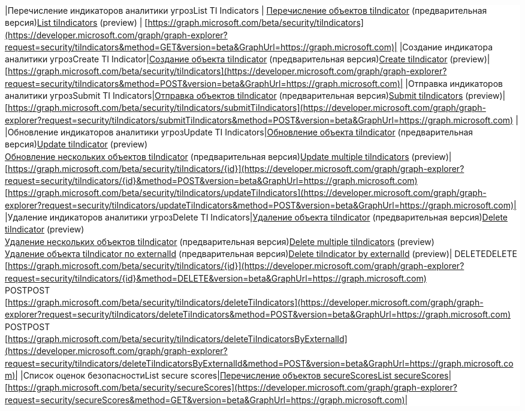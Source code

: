 |<span data-ttu-id="2e084-224">Перечисление индикаторов аналитики угроз</span><span class="sxs-lookup"><span data-stu-id="2e084-224">List TI Indicators</span></span> | <span data-ttu-id="2e084-225">[Перечисление объектов tiIndicator](../api/tiindicators-list.md) (предварительная версия)</span><span class="sxs-lookup"><span data-stu-id="2e084-225">[List tiIndicators](../api/tiindicators-list.md) (preview)</span></span> | [https://graph.microsoft.com/beta/security/tiIndicators](https://developer.microsoft.com/graph/graph-explorer?request=security/tiIndicators&method=GET&version=beta&GraphUrl=https://graph.microsoft.com)|
|<span data-ttu-id="2e084-226">Создание индикатора аналитики угроз</span><span class="sxs-lookup"><span data-stu-id="2e084-226">Create TI Indicator</span></span>|<span data-ttu-id="2e084-227">[Создание объекта tiIndicator](../api/tiindicators-post.md) (предварительная версия)</span><span class="sxs-lookup"><span data-stu-id="2e084-227">[Create tiIndicator](../api/tiindicators-post.md) (preview)</span></span>|[https://graph.microsoft.com/beta/security/tiIndicators](https://developer.microsoft.com/graph/graph-explorer?request=security/tiIndicators&method=POST&version=beta&GraphUrl=https://graph.microsoft.com)|
|<span data-ttu-id="2e084-228">Отправка индикаторов аналитики угроз</span><span class="sxs-lookup"><span data-stu-id="2e084-228">Submit TI Indicators</span></span>|<span data-ttu-id="2e084-229">[Отправка объектов tiIndicator](../api/tiindicator-submittiindicators.md) (предварительная версия)</span><span class="sxs-lookup"><span data-stu-id="2e084-229">[Submit tiIndicators](../api/tiindicator-submittiindicators.md) (preview)</span></span>| [https://graph.microsoft.com/beta/security/tiIndicators/submitTiIndicators](https://developer.microsoft.com/graph/graph-explorer?request=security/tiIndicators/submitTiIndicators&method=POST&version=beta&GraphUrl=https://graph.microsoft.com) |
|<span data-ttu-id="2e084-230">Обновление индикаторов аналитики угроз</span><span class="sxs-lookup"><span data-stu-id="2e084-230">Update TI Indicators</span></span>|<span data-ttu-id="2e084-231">[Обновление объекта tiIndicator](../api/tiindicator-update.md) (предварительная версия)</span><span class="sxs-lookup"><span data-stu-id="2e084-231">[Update tiIndicator](../api/tiindicator-update.md) (preview)</span></span> </br><span data-ttu-id="2e084-232">[Обновление нескольких объектов tiIndicator](../api/tiindicator-updatetiindicators.md) (предварительная версия)</span><span class="sxs-lookup"><span data-stu-id="2e084-232">[Update multiple tiIndicators](../api/tiindicator-updatetiindicators.md) (preview)</span></span>| [https://graph.microsoft.com/beta/security/tiIndicators/{id}](https://developer.microsoft.com/graph/graph-explorer?request=security/tiIndicators/{id}&method=POST&version=beta&GraphUrl=https://graph.microsoft.com) </br>[https://graph.microsoft.com/beta/security/tiIndicators/updateTiIndicators](https://developer.microsoft.com/graph/graph-explorer?request=security/tiIndicators/updateTiIndicators&method=POST&version=beta&GraphUrl=https://graph.microsoft.com)|
|<span data-ttu-id="2e084-233">Удаление индикаторов аналитики угроз</span><span class="sxs-lookup"><span data-stu-id="2e084-233">Delete TI Indicators</span></span>|<span data-ttu-id="2e084-234">[Удаление объекта tiIndicator](../api/tiindicator-delete.md) (предварительная версия)</span><span class="sxs-lookup"><span data-stu-id="2e084-234">[Delete tiIndicator](../api/tiindicator-delete.md) (preview)</span></span> </br><span data-ttu-id="2e084-235">[Удаление нескольких объектов tiIndicator](../api/tiindicator-deletetiindicators.md) (предварительная версия)</span><span class="sxs-lookup"><span data-stu-id="2e084-235">[Delete multiple tiIndicators](../api/tiindicator-deletetiindicators.md) (preview)</span></span> </br><span data-ttu-id="2e084-236">[Удаление объекта tiIndicator по externalId](../api/tiindicator-deletetiindicatorsbyexternalid.md) (предварительная версия)</span><span class="sxs-lookup"><span data-stu-id="2e084-236">[Delete tiIndicator by externalId](../api/tiindicator-deletetiindicatorsbyexternalid.md) (preview)</span></span>| <span data-ttu-id="2e084-237">DELETE</span><span class="sxs-lookup"><span data-stu-id="2e084-237">DELETE</span></span> </br>[https://graph.microsoft.com/beta/security/tiIndicators/{id}](https://developer.microsoft.com/graph/graph-explorer?request=security/tiIndicators/{id}&method=DELETE&version=beta&GraphUrl=https://graph.microsoft.com) </br><span data-ttu-id="2e084-238">POST</span><span class="sxs-lookup"><span data-stu-id="2e084-238">POST</span></span></br>[https://graph.microsoft.com/beta/security/tiIndicators/deleteTiIndicators](https://developer.microsoft.com/graph/graph-explorer?request=security/tiIndicators/deleteTiIndicators&method=POST&version=beta&GraphUrl=https://graph.microsoft.com)</br><span data-ttu-id="2e084-239">POST</span><span class="sxs-lookup"><span data-stu-id="2e084-239">POST</span></span></br>[https://graph.microsoft.com/beta/security/tiIndicators/deleteTiIndicatorsByExternalId](https://developer.microsoft.com/graph/graph-explorer?request=security/tiIndicators/deleteTiIndicatorsByExternalId&method=POST&version=beta&GraphUrl=https://graph.microsoft.com)|
|<span data-ttu-id="2e084-240">Список оценок безопасности</span><span class="sxs-lookup"><span data-stu-id="2e084-240">List secure scores</span></span>|[<span data-ttu-id="2e084-241">Перечисление объектов secureScores</span><span class="sxs-lookup"><span data-stu-id="2e084-241">List secureScores</span></span>](../api/securescores-list.md)|[https://graph.microsoft.com/beta/security/secureScores](https://developer.microsoft.com/graph/graph-explorer?request=security/secureScores&method=GET&version=beta&GraphUrl=https://graph.microsoft.com)|
